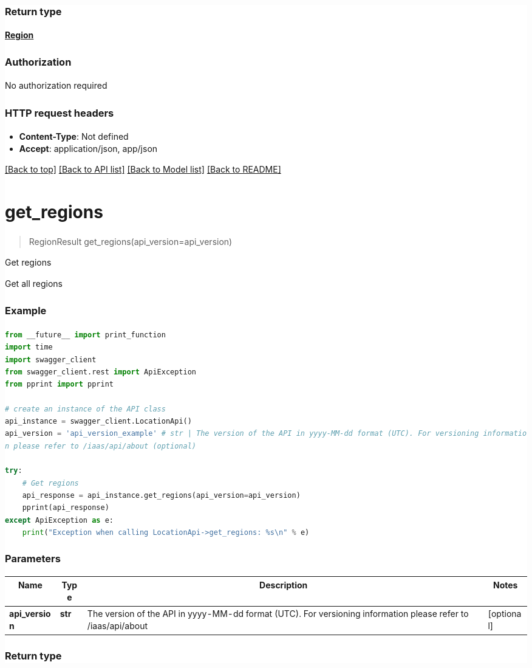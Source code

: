 ### Return type

[**Region**](Region.md)

### Authorization

No authorization required

### HTTP request headers

 - **Content-Type**: Not defined
 - **Accept**: application/json, app/json

[[Back to top]](#) [[Back to API list]](../README.md#documentation-for-api-endpoints) [[Back to Model list]](../README.md#documentation-for-models) [[Back to README]](../README.md)

# **get_regions**
> RegionResult get_regions(api_version=api_version)

Get regions

Get all regions

### Example
```python
from __future__ import print_function
import time
import swagger_client
from swagger_client.rest import ApiException
from pprint import pprint

# create an instance of the API class
api_instance = swagger_client.LocationApi()
api_version = 'api_version_example' # str | The version of the API in yyyy-MM-dd format (UTC). For versioning information please refer to /iaas/api/about (optional)

try:
    # Get regions
    api_response = api_instance.get_regions(api_version=api_version)
    pprint(api_response)
except ApiException as e:
    print("Exception when calling LocationApi->get_regions: %s\n" % e)
```

### Parameters

Name | Type | Description  | Notes
------------- | ------------- | ------------- | -------------
 **api_version** | **str**| The version of the API in yyyy-MM-dd format (UTC). For versioning information please refer to /iaas/api/about | [optional] 

### Return type
